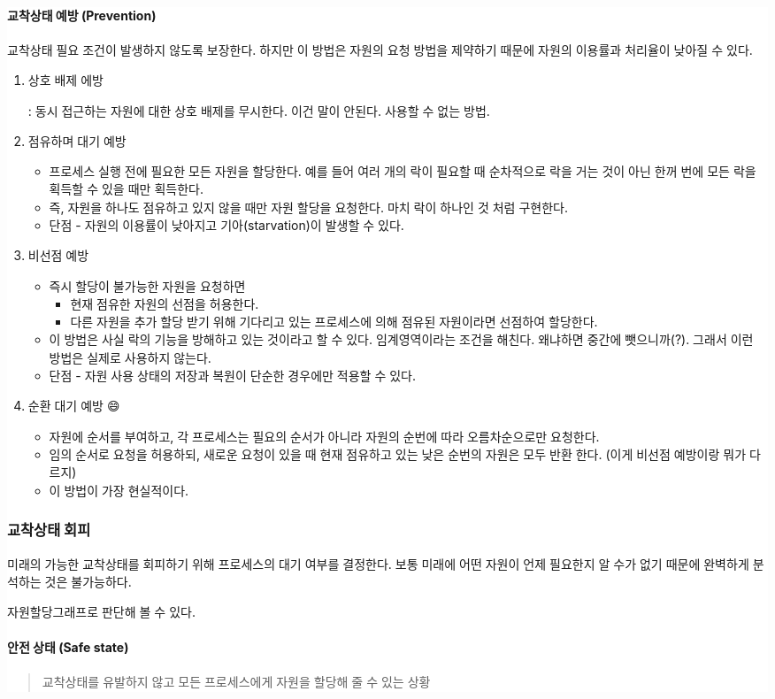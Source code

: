 #### 교착상태 예방 (Prevention)

교착상태 필요 조건이 발생하지 않도록 보장한다. 하지만 이 방법은 자원의 요청 방법을 제약하기 때문에 자원의 이용률과 처리율이 낮아질 수 있다. 

1. 상호 배제 에방 

   : 동시 접근하는 자원에 대한 상호 배제를 무시한다. 이건 말이 안된다. 사용할 수 없는 방법. 

2. 점유하며 대기 예방 

   - 프로세스 실행 전에 필요한 모든 자원을 할당한다. 예를 들어 여러 개의 락이 필요할 때 순차적으로 락을 거는 것이 아닌 한꺼 번에 모든 락을 획득할 수 있을 때만 획득한다. 
   - 즉, 자원을 하나도 점유하고 있지 않을 때만 자원 할당을 요청한다. 마치 락이 하나인 것 처럼 구현한다. 
   - 단점 - 자원의 이용률이 낮아지고 기아(starvation)이 발생할 수 있다. 

3. 비선점 예방 

   - 즉시 할당이 불가능한 자원을 요청하면 
     - 현재 점유한 자원의 선점을 허용한다. 
     - 다른 자원을 추가 할당 받기 위해 기다리고 있는 프로세스에 의해 점유된 자원이라면 선점하여 할당한다. 
   - 이 방법은 사실 락의 기능을 방해하고 있는 것이라고 할 수 있다. 임계영역이라는 조건을 해친다. 왜냐하면 중간에 뺏으니까(?). 그래서 이런 방법은 실제로 사용하지 않는다. 
   - 단점 - 자원 사용 상태의 저장과 복원이 단순한 경우에만 적용할 수 있다. 

4. 순환 대기 예방 :smile:

   - 자원에 순서를 부여하고, 각 프로세스는 필요의 순서가 아니라 자원의 순번에 따라 오름차순으로만 요청한다. 
   - 임의 순서로 요청을 허용하되, 새로운 요청이 있을 때 현재 점유하고 있는 낮은 순번의 자원은 모두 반환 한다. (이게 비선점 예방이랑 뭐가 다르지)
   - 이 방법이 가장 현실적이다. 



### 교착상태 회피 

미래의 가능한 교착상태를 회피하기 위해 프로세스의 대기 여부를 결정한다. 보통 미래에 어떤 자원이 언제 필요한지 알 수가 없기 때문에 완벽하게 분석하는 것은 불가능하다. 

자원할당그래프로 판단해 볼 수 있다. 

#### 안전 상태 (Safe state)

> 교착상태를 유발하지 않고 모든 프로세스에게 자원을 할당해 줄 수 있는 상황 